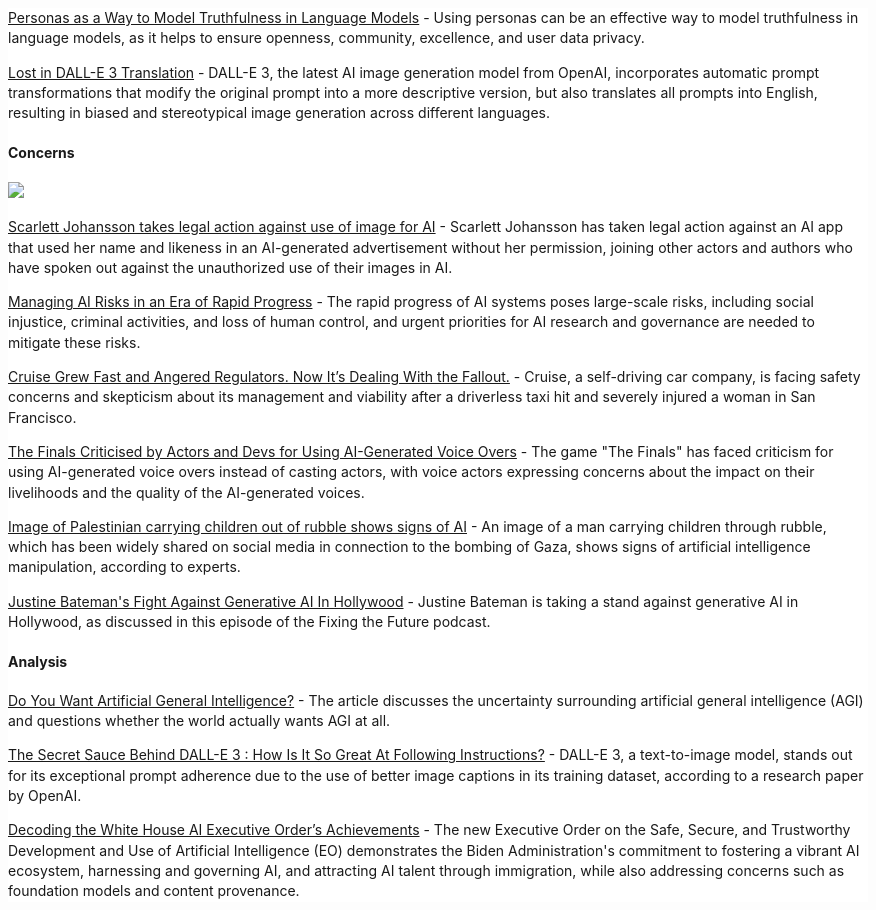 [Personas as a Way to Model Truthfulness in Language Models](https://arxiv.org/abs/2310.18168v2) - Using personas can be an effective way to model truthfulness in language models, as it helps to ensure openness, community, excellence, and user data privacy.

[Lost in DALL-E 3 Translation](https://www.artfish.ai/p/lost-in-dalle3-translation) - DALL-E 3, the latest AI image generation model from OpenAI, incorporates automatic prompt transformations that modify the original prompt into a more descriptive version, but also translates all prompts into English, resulting in biased and stereotypical image generation across different languages.


#### Concerns
![](https://i.guim.co.uk/img/media/bb008a0a6a7fa834572a3ced645497bbd9131cc2/537_157_4004_2402/master/4004.jpg?width=1200&height=630&quality=85&auto=format&fit=crop&overlay-align=bottom%2Cleft&overlay-width=100p&overlay-base64=L2ltZy9zdGF0aWMvb3ZlcmxheXMvdGctZGVmYXVsdC5wbmc&enable=upscale&s=48f9340272ae2c70dd39b739237a0782)

[Scarlett Johansson takes legal action against use of image for AI](https://www.theguardian.com/film/2023/nov/01/scarlett-johansson-artificial-intelligence-ad) - Scarlett Johansson has taken legal action against an AI app that used her name and likeness in an AI-generated advertisement without her permission, joining other actors and authors who have spoken out against the unauthorized use of their images in AI.

[Managing AI Risks in an Era of Rapid Progress](https://managing-ai-risks.com/?utm_source=substack&utm_medium=email) - The rapid progress of AI systems poses large-scale risks, including social injustice, criminal activities, and loss of human control, and urgent priorities for AI research and governance are needed to mitigate these risks.

[Cruise Grew Fast and Angered Regulators. Now It’s Dealing With the Fallout.](https://www.nytimes.com/2023/11/03/technology/cruise-general-motors-self-driving-cars.html) - Cruise, a self-driving car company, is facing safety concerns and skepticism about its management and viability after a driverless taxi hit and severely injured a woman in San Francisco.

[The Finals Criticised by Actors and Devs for Using AI-Generated Voice Overs](https://www.ign.com/articles/the-finals-criticised-by-actors-and-devs-for-using-ai-generated-voice-overs) - The game "The Finals" has faced criticism for using AI-generated voice overs instead of casting actors, with voice actors expressing concerns about the impact on their livelihoods and the quality of the AI-generated voices.

[Image of Palestinian carrying children out of rubble shows signs of AI](https://factcheck.afp.com/doc.afp.com.33ZJ8WU) - An image of a man carrying children through rubble, which has been widely shared on social media in connection to the bombing of Gaza, shows signs of artificial intelligence manipulation, according to experts.

[Justine Bateman's Fight Against Generative AI In Hollywood](https://spectrum.ieee.org/justine-bateman-hollywood-generative-ai) - Justine Bateman is taking a stand against generative AI in Hollywood, as discussed in this episode of the Fixing the Future podcast.

#### Analysis
[Do You Want Artificial General Intelligence?](https://thealgorithmicbridge.substack.com/p/do-you-want-artificial-general-intelligence) - The article discusses the uncertainty surrounding artificial general intelligence (AGI) and questions whether the world actually wants AGI at all.

[The Secret Sauce Behind DALL-E 3 : How Is It So Great At Following Instructions?](https://www.whytryai.com/p/dall-e-3-better-captions-research-paper-summary) - DALL-E 3, a text-to-image model, stands out for its exceptional prompt adherence due to the use of better image captions in its training dataset, according to a research paper by OpenAI.

[Decoding the White House AI Executive Order’s Achievements](https://hai.stanford.edu/news/decoding-white-house-ai-executive-orders-achievements) - The new Executive Order on the Safe, Secure, and Trustworthy Development and Use of Artificial Intelligence (EO) demonstrates the Biden Administration's commitment to fostering a vibrant AI ecosystem, harnessing and governing AI, and attracting AI talent through immigration, while also addressing concerns such as foundation models and content provenance.

